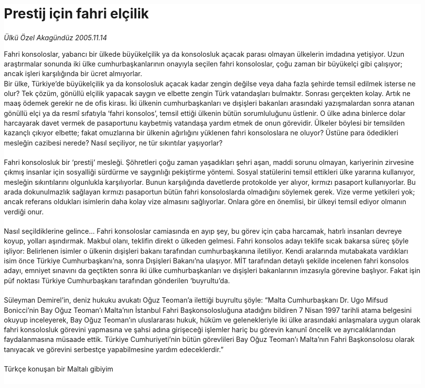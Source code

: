 # Prestij için fahri elçilik

*Ülkü Özel Akagündüz 2005.11.14*

<div class="news-detail-text-todays">
 <div>
 </div>
 <div>
 </div>
 <div id="newsSpot">
  <font class="detail-spot">
   Fahri konsoloslar, yabancı bir ülkede büyükelçilik ya da konsolosluk açacak parası olmayan ülkelerin imdadına yetişiyor.  Uzun araştırmalar sonunda  iki ülke cumhurbaşkanlarının onayıyla seçilen fahri konsoloslar, çoğu zaman bir büyükelçi gibi çalışıyor; ancak işleri karşılığında bir ücret almıyorlar.
  </font>
 </div>
 <div id="newsText">
  <font class="detail-text">
   Bir ülke, Türkiye’de büyükelçilik ya da konsolosluk açacak kadar zengin değilse veya daha fazla şehirde temsil edilmek isterse ne olur? Tek çözüm, gönüllü elçilik yapacak saygın ve elbette zengin Türk vatandaşları bulmaktır. Sonrası gerçekten kolay. Artık ne maaş ödemek gerekir ne de ofis kirası. İki ülkenin cumhurbaşkanları ve dışişleri bakanları arasındaki yazışmalardan sonra atanan gönüllü elçi ya da resmî sıfatıyla ‘fahri konsolos’, temsil ettiği ülkenin bütün sorumluluğunu üstlenir. O ülke adına binlerce dolar harcayarak davet vermek de  pasaportunu kaybetmiş vatandaşa yardım etmek de onun görevidir. Ülkeler böylesi bir temsilden kazançlı çıkıyor elbette; fakat omuzlarına bir ülkenin ağırlığını yüklenen fahri konsoloslara ne oluyor? Üstüne para ödedikleri mesleğin cazibesi nerede? Nasıl seçiliyor, ne tür sıkıntılar yaşıyorlar?
   <br/>
   <br/>
   Fahri konsolosluk bir ‘prestij’ mesleği. Şöhretleri çoğu zaman yaşadıkları şehri aşan, maddi sorunu olmayan, kariyerinin zirvesine çıkmış insanlar için sosyalliği sürdürme ve saygınlığı pekiştirme yöntemi. Sosyal statülerini temsil ettikleri ülke yararına kullanıyor, mesleğin sıkıntılarını olgunlukla karşılıyorlar. Bunun karşılığında davetlerde protokolde yer alıyor, kırmızı pasaport kullanıyorlar. Bu arada dokunulmazlık sağlayan kırmızı pasaportun bütün fahri konsoloslarda olmadığını söylemek gerek. Vize verme yetkileri yok; ancak referans oldukları isimlerin daha kolay vize almasını sağlıyorlar. Onlara göre en önemlisi, bir ülkeyi temsil ediyor olmanın verdiği onur.
   <br/>
   <br/>
   Nasıl seçildiklerine gelince... Fahri konsoloslar camiasında en ayıp şey, bu görev için çaba harcamak, hatırlı insanları devreye koyup, yolları aşındırmak. Makbul olanı, teklifin direkt o ülkeden gelmesi. Fahri konsolos adayı teklife sıcak bakarsa süreç şöyle işliyor: Belirlenen isimler o ülkenin dışişleri bakanı tarafından cumhurbaşkanına iletiliyor. Kendi aralarında mutabakata vardıkları isim önce Türkiye Cumhurbaşkanı’na, sonra Dışişleri Bakanı’na ulaşıyor. MİT tarafından detaylı şekilde incelenen fahri konsolos adayı, emniyet sınavını da geçtikten sonra iki ülke cumhurbaşkanları ve dışişleri bakanlarının imzasıyla görevine başlıyor. Fakat işin püf noktası Türkiye Cumhurbaşkanı tarafından gönderilen ‘buyrultu’da.
   <br/>
   <br/>
   Süleyman Demirel’in, deniz hukuku avukatı Oğuz Teoman’a ilettiği buyrultu şöyle: “Malta Cumhurbaşkanı Dr. Ugo Mifsud Bonicci’nin Bay Oğuz Teoman’ı Malta’nın İstanbul Fahri Başkonsolosluğuna atadığını bildiren 7 Nisan  1997 tarihli atama belgesini okuyup inceleyerek, Bay Oğuz Teoman’ın uluslararası hukuk, hüküm ve gelenekleriyle iki ülke arasındaki anlaşmalara uygun olarak fahri konsolosluk görevini yapmasına ve şahsi adına girişeceği işlemler hariç bu görevin kanunî öncelik ve ayrıcalıklarından faydalanmasına müsaade ettik. Türkiye Cumhuriyeti’nin bütün görevlileri Bay Oğuz Teoman’ı Malta’nın Fahri Başkonsolosu olarak tanıyacak ve görevini serbestçe yapabilmesine yardım edeceklerdir.”
   <br/>
   <br/>
   Türkçe konuşan bir Maltalı gibiyim
   <br/>
   <br/>